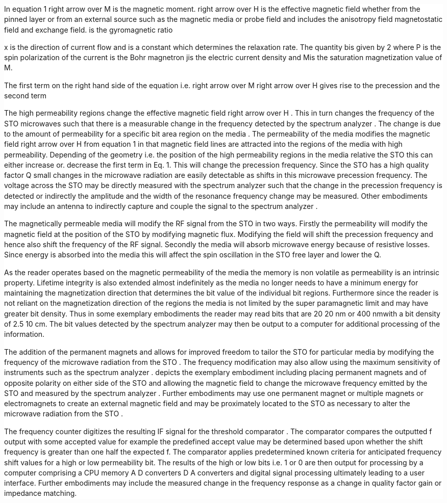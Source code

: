 In equation 1 right arrow over M is the magnetic moment. right arrow over H is the effective magnetic field whether from the pinned layer or from an external source such as the magnetic media or probe field and includes the anisotropy field magnetostatic field and exchange field. is the gyromagnetic ratio 

x is the direction of current flow and is a constant which determines the relaxation rate. The quantity bis given by 2 where P is the spin polarization of the current is the Bohr magnetron jis the electric current density and Mis the saturation magnetization value of M.

The first term on the right hand side of the equation i.e. right arrow over M right arrow over H gives rise to the precession and the second term

The high permeability regions change the effective magnetic field right arrow over H . This in turn changes the frequency of the STO microwaves such that there is a measurable change in the frequency detected by the spectrum analyzer . The change is due to the amount of permeability for a specific bit area region on the media . The permeability of the media modifies the magnetic field right arrow over H from equation 1 in that magnetic field lines are attracted into the regions of the media with high permeability. Depending of the geometry i.e. the position of the high permeability regions in the media relative the STO this can either increase or. decrease the first term in Eq. 1. This will change the precession frequency. Since the STO has a high quality factor Q small changes in the microwave radiation are easily detectable as shifts in this microwave precession frequency. The voltage across the STO may be directly measured with the spectrum analyzer such that the change in the precession frequency is detected or indirectly the amplitude and the width of the resonance frequency change may be measured. Other embodiments may include an antenna to indirectly capture and couple the signal to the spectrum analyzer .

The magnetically permeable media will modify the RF signal from the STO in two ways. Firstly the permeability will modify the magnetic field at the position of the STO by modifying magnetic flux. Modifying the field will shift the precession frequency and hence also shift the frequency of the RF signal. Secondly the media will absorb microwave energy because of resistive losses. Since energy is absorbed into the media this will affect the spin oscillation in the STO free layer and lower the Q.

As the reader operates based on the magnetic permeability of the media the memory is non volatile as permeability is an intrinsic property. Lifetime integrity is also extended almost indefinitely as the media no longer needs to have a minimum energy for maintaining the magnetization direction that determines the bit value of the individual bit regions. Furthermore since the reader is not reliant on the magnetization direction of the regions the media is not limited by the super paramagnetic limit and may have greater bit density. Thus in some exemplary embodiments the reader may read bits that are 20 20 nm or 400 nmwith a bit density of 2.5 10 cm. The bit values detected by the spectrum analyzer may then be output to a computer for additional processing of the information.

The addition of the permanent magnets and allows for improved freedom to tailor the STO for particular media by modifying the frequency of the microwave radiation from the STO . The frequency modification may also allow using the maximum sensitivity of instruments such as the spectrum analyzer . depicts the exemplary embodiment including placing permanent magnets and of opposite polarity on either side of the STO and allowing the magnetic field to change the microwave frequency emitted by the STO and measured by the spectrum analyzer . Further embodiments may use one permanent magnet or multiple magnets or electromagnets to create an external magnetic field and may be proximately located to the STO as necessary to alter the microwave radiation from the STO .

The frequency counter digitizes the resulting IF signal for the threshold comparator . The comparator compares the outputted f output with some accepted value for example the predefined accept value may be determined based upon whether the shift frequency is greater than one half the expected f. The comparator applies predetermined known criteria for anticipated frequency shift values for a high or low permeability bit. The results of the high or low bits i.e. 1 or 0 are then output for processing by a computer comprising a CPU memory A D converters D A converters and digital signal processing ultimately leading to a user interface. Further embodiments may include the measured change in the frequency response as a change in quality factor gain or impedance matching.
